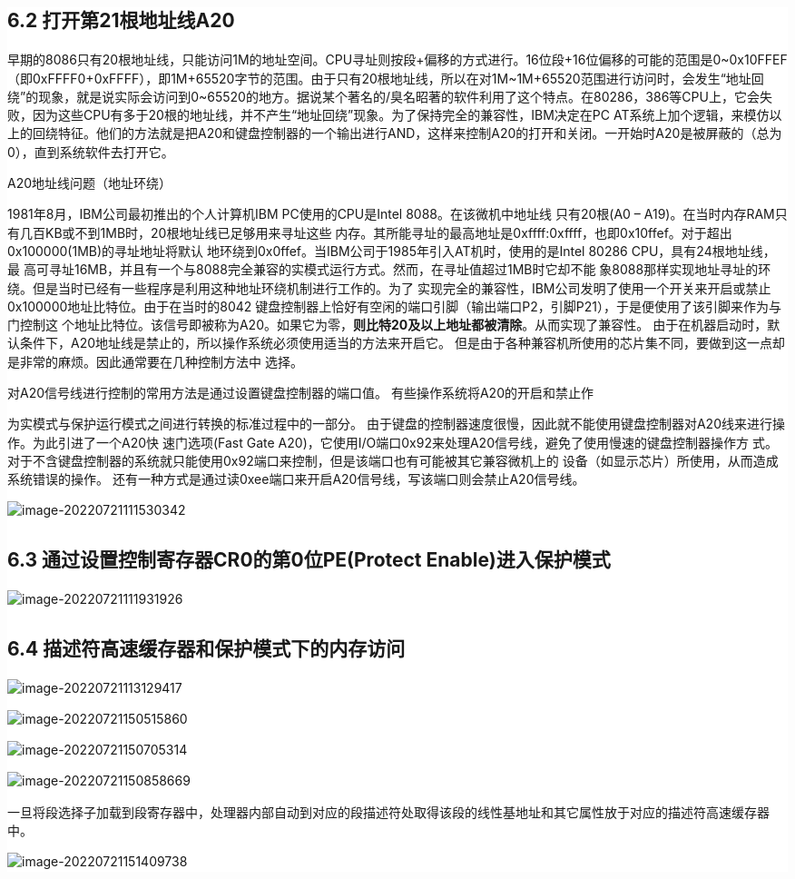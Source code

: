 ## 6.2 打开第21根地址线A20

早期的8086只有20根地址线，只能访问1M的地址空间。CPU寻址则按段+偏移的方式进行。16位段+16位偏移的可能的范围是0~0x10FFEF（即0xFFFF0+0xFFFF），即1M+65520字节的范围。由于只有20根地址线，所以在对1M~1M+65520范围进行访问时，会发生“地址回绕”的现象，就是说实际会访问到0~65520的地方。据说某个著名的/臭名昭著的软件利用了这个特点。在80286，386等CPU上，它会失败，因为这些CPU有多于20根的地址线，并不产生“地址回绕”现象。为了保持完全的兼容性，IBM决定在PC AT系统上加个逻辑，来模仿以上的回绕特征。他们的方法就是把A20和键盘控制器的一个输出进行AND，这样来控制A20的打开和关闭。一开始时A20是被屏蔽的（总为0），直到系统软件去打开它。

A20地址线问题（地址环绕）

1981年8月，IBM公司最初推出的个人计算机IBM PC使用的CPU是Intel 8088。在该微机中地址线
只有20根(A0 – A19)。在当时内存RAM只有几百KB或不到1MB时，20根地址线已足够用来寻址这些
内存。其所能寻址的最高地址是0xffff:0xffff，也即0x10ffef。对于超出0x100000(1MB)的寻址地址将默认
地环绕到0x0ffef。当IBM公司于1985年引入AT机时，使用的是Intel 80286 CPU，具有24根地址线，最
高可寻址16MB，并且有一个与8088完全兼容的实模式运行方式。然而，在寻址值超过1MB时它却不能
象8088那样实现地址寻址的环绕。但是当时已经有一些程序是利用这种地址环绕机制进行工作的。为了
实现完全的兼容性，IBM公司发明了使用一个开关来开启或禁止0x100000地址比特位。由于在当时的8042
键盘控制器上恰好有空闲的端口引脚（输出端口P2，引脚P21），于是便使用了该引脚来作为与门控制这
个地址比特位。该信号即被称为A20。如果它为零，**则比特20及以上地址都被清除**。从而实现了兼容性。
 由于在机器启动时，默认条件下，A20地址线是禁止的，所以操作系统必须使用适当的方法来开启它。
但是由于各种兼容机所使用的芯片集不同，要做到这一点却是非常的麻烦。因此通常要在几种控制方法中
选择。


 对A20信号线进行控制的常用方法是通过设置键盘控制器的端口值。 有些操作系统将A20的开启和禁止作

为实模式与保护运行模式之间进行转换的标准过程中的一部分。
由于键盘的控制器速度很慢，因此就不能使用键盘控制器对A20线来进行操作。为此引进了一个A20快
速门选项(Fast Gate A20)，它使用I/O端口0x92来处理A20信号线，避免了使用慢速的键盘控制器操作方
式。对于不含键盘控制器的系统就只能使用0x92端口来控制，但是该端口也有可能被其它兼容微机上的
设备（如显示芯片）所使用，从而造成系统错误的操作。
 还有一种方式是通过读0xee端口来开启A20信号线，写该端口则会禁止A20信号线。

![image-20220721111530342](G:\images\Linux\image-20220721111530342.png)

## 6.3 通过设置控制寄存器CR0的第0位PE(Protect Enable)进入保护模式

![image-20220721111931926](G:\images\Linux\image-20220721111931926.png)

## 6.4 描述符高速缓存器和保护模式下的内存访问

![image-20220721113129417](G:\images\Linux\image-20220721113129417.png)

![image-20220721150515860](G:\images\Linux\image-20220721150515860.png)

![image-20220721150705314](G:\images\Linux\image-20220721150705314.png)

![image-20220721150858669](G:\images\Linux\image-20220721150858669.png)

一旦将段选择子加载到段寄存器中，处理器内部自动到对应的段描述符处取得该段的线性基地址和其它属性放于对应的描述符高速缓存器中。

![image-20220721151409738](G:\images\Linux\image-20220721151409738.png)

